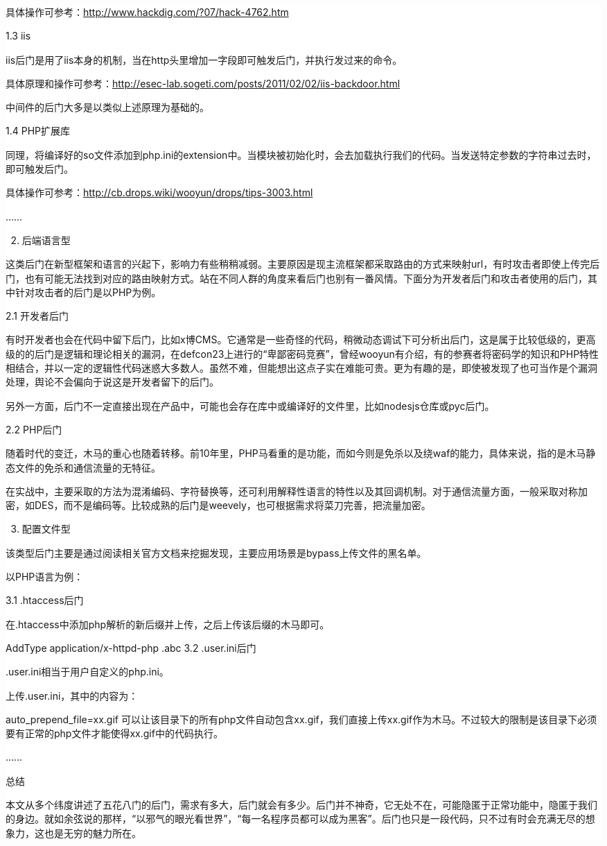 具体操作可参考：http://www.hackdig.com/?07/hack-4762.htm

1.3 iis

iis后门是用了iis本身的机制，当在http头里增加一字段即可触发后门，并执行发过来的命令。

具体原理和操作可参考：http://esec-lab.sogeti.com/posts/2011/02/02/iis-backdoor.html

中间件的后门大多是以类似上述原理为基础的。

1.4 PHP扩展库

同理，将编译好的so文件添加到php.ini的extension中。当模块被初始化时，会去加载执行我们的代码。当发送特定参数的字符串过去时，即可触发后门。

具体操作可参考：http://cb.drops.wiki/wooyun/drops/tips-3003.html

……

2. 后端语言型

这类后门在新型框架和语言的兴起下，影响力有些稍稍减弱。主要原因是现主流框架都采取路由的方式来映射url，有时攻击者即使上传完后门，也有可能无法找到对应的路由映射方式。站在不同人群的角度来看后门也别有一番风情。下面分为开发者后门和攻击者使用的后门，其中针对攻击者的后门是以PHP为例。

2.1 开发者后门

有时开发者也会在代码中留下后门，比如x博CMS。它通常是一些奇怪的代码，稍微动态调试下可分析出后门，这是属于比较低级的，更高级的的后门是逻辑和理论相关的漏洞，在defcon23上进行的“卑鄙密码竞赛”，曾经wooyun有介绍，有的参赛者将密码学的知识和PHP特性相结合，并以一定的逻辑性代码迷惑大多数人。虽然不难，但能想出这点子实在难能可贵。更为有趣的是，即使被发现了也可当作是个漏洞处理，舆论不会偏向于说这是开发者留下的后门。

另外一方面，后门不一定直接出现在产品中，可能也会存在库中或编译好的文件里，比如nodesjs仓库或pyc后门。

2.2 PHP后门

随着时代的变迁，木马的重心也随着转移。前10年里，PHP马看重的是功能，而如今则是免杀以及绕waf的能力，具体来说，指的是木马静态文件的免杀和通信流量的无特征。

在实战中，主要采取的方法为混淆编码、字符替换等，还可利用解释性语言的特性以及其回调机制。对于通信流量方面，一般采取对称加密，如DES，而不是编码等。比较成熟的后门是weevely，也可根据需求将菜刀完善，把流量加密。

3. 配置文件型

该类型后门主要是通过阅读相关官方文档来挖掘发现，主要应用场景是bypass上传文件的黑名单。

以PHP语言为例：

3.1 .htaccess后门

在.htaccess中添加php解析的新后缀并上传，之后上传该后缀的木马即可。

AddType application/x-httpd-php .abc
3.2 .user.ini后门

.user.ini相当于用户自定义的php.ini。

上传.user.ini，其中的内容为：

auto_prepend_file=xx.gif
可以让该目录下的所有php文件自动包含xx.gif，我们直接上传xx.gif作为木马。不过较大的限制是该目录下必须要有正常的php文件才能使得xx.gif中的代码执行。

……



总结

本文从多个纬度讲述了五花八门的后门，需求有多大，后门就会有多少。后门并不神奇，它无处不在，可能隐匿于正常功能中，隐匿于我们的身边。就如余弦说的那样，“以邪气的眼光看世界”，“每一名程序员都可以成为黑客”。后门也只是一段代码，只不过有时会充满无尽的想象力，这也是无穷的魅力所在。
